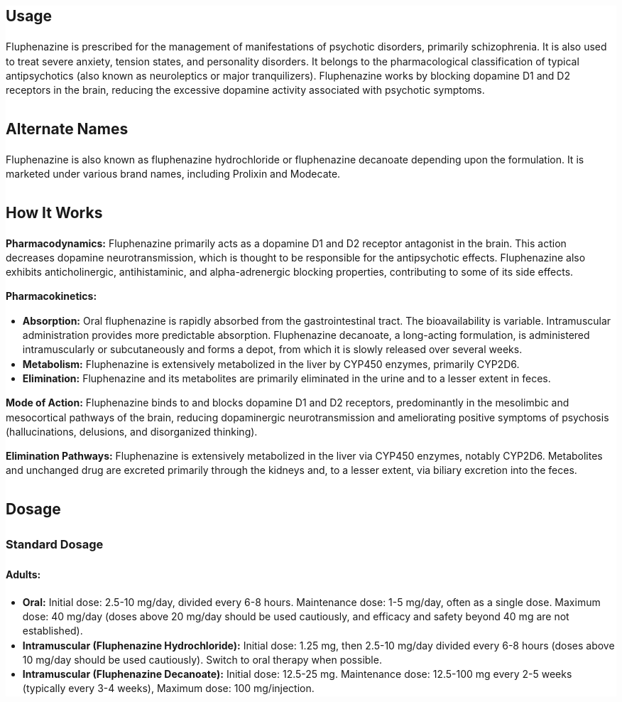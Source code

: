 ## **Usage**

Fluphenazine is prescribed for the management of manifestations of psychotic disorders, primarily schizophrenia.  It is also used to treat severe anxiety, tension states, and personality disorders. It belongs to the pharmacological classification of typical antipsychotics (also known as neuroleptics or major tranquilizers).  Fluphenazine works by blocking dopamine D1 and D2 receptors in the brain, reducing the excessive dopamine activity associated with psychotic symptoms.

## **Alternate Names**

Fluphenazine is also known as fluphenazine hydrochloride or fluphenazine decanoate depending upon the formulation. It is marketed under various brand names, including Prolixin and Modecate.

## **How It Works**

**Pharmacodynamics:** Fluphenazine primarily acts as a dopamine D1 and D2 receptor antagonist in the brain. This action decreases dopamine neurotransmission, which is thought to be responsible for the antipsychotic effects. Fluphenazine also exhibits anticholinergic, antihistaminic, and alpha-adrenergic blocking properties, contributing to some of its side effects.

**Pharmacokinetics:**

* **Absorption:** Oral fluphenazine is rapidly absorbed from the gastrointestinal tract. The bioavailability is variable. Intramuscular administration provides more predictable absorption. Fluphenazine decanoate, a long-acting formulation, is administered intramuscularly or subcutaneously and forms a depot, from which it is slowly released over several weeks.
* **Metabolism:** Fluphenazine is extensively metabolized in the liver by CYP450 enzymes, primarily CYP2D6.
* **Elimination:** Fluphenazine and its metabolites are primarily eliminated in the urine and to a lesser extent in feces.

**Mode of Action:** Fluphenazine binds to and blocks dopamine D1 and D2 receptors, predominantly in the mesolimbic and mesocortical pathways of the brain, reducing dopaminergic neurotransmission and ameliorating positive symptoms of psychosis (hallucinations, delusions, and disorganized thinking).

**Elimination Pathways:**  Fluphenazine is extensively metabolized in the liver via CYP450 enzymes, notably CYP2D6. Metabolites and unchanged drug are excreted primarily through the kidneys and, to a lesser extent, via biliary excretion into the feces.

## **Dosage**

### **Standard Dosage**

#### **Adults:**

* **Oral:** Initial dose: 2.5-10 mg/day, divided every 6-8 hours. Maintenance dose: 1-5 mg/day, often as a single dose. Maximum dose: 40 mg/day (doses above 20 mg/day should be used cautiously, and efficacy and safety beyond 40 mg are not established).
* **Intramuscular (Fluphenazine Hydrochloride):** Initial dose: 1.25 mg, then 2.5-10 mg/day divided every 6-8 hours (doses above 10 mg/day should be used cautiously). Switch to oral therapy when possible.
* **Intramuscular (Fluphenazine Decanoate):** Initial dose: 12.5-25 mg. Maintenance dose: 12.5-100 mg every 2-5 weeks (typically every 3-4 weeks), Maximum dose: 100 mg/injection.
